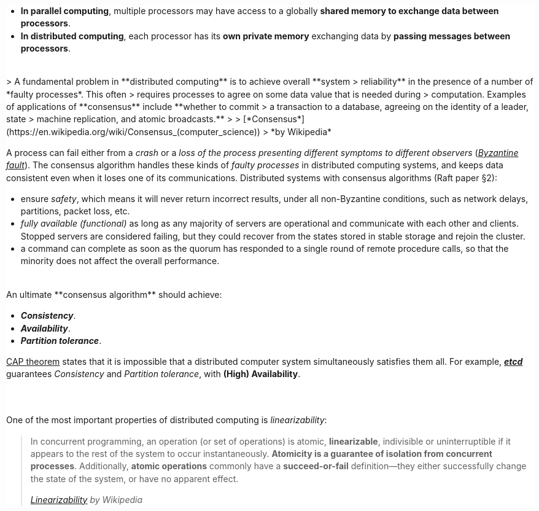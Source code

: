 - **In parallel computing**, multiple processors may have access to a globally
  **shared memory to exchange data between processors**.
- **In distributed computing**, each processor has its **own private memory**
  exchanging data by **passing messages between processors**.

<br>
> A fundamental problem in **distributed computing** is to achieve overall **system
> reliability** in the presence of a number of *faulty processes*. This often
> requires processes to agree on some data value that is needed during
> computation. Examples of applications of **consensus** include **whether to commit
> a transaction to a database, agreeing on the identity of a leader, state
> machine replication, and atomic broadcasts.**
>
> [*Consensus*](https://en.wikipedia.org/wiki/Consensus_(computer_science))
> *by Wikipedia*

A process can fail either from a *crash* or a *loss of the process presenting
different symptoms to different observers*
([*Byzantine fault*](https://en.wikipedia.org/wiki/Byzantine_failure)).
The consensus algorithm handles these kinds of *faulty processes* in
distributed computing systems, and keeps data consistent even when it loses one
of its communications. Distributed systems with consensus algorithms (Raft
paper §2):

- ensure *safety*, which means it will never return incorrect results, under
  all non-Byzantine conditions, such as network delays, partitions, packet
  loss, etc. 
- *fully available (functional)* as long as any majority of servers are
  operational and communicate with each other and clients. Stopped servers are
  considered failing, but they could recover from the states stored in stable
  storage and rejoin the cluster.
- a command can complete as soon as the quorum has responded to a single round
  of remote procedure calls, so that the minority does not affect the overall
  performance.

<br>
An ultimate **consensus algorithm** should achieve:

- **_Consistency_**.
- **_Availability_**.
- **_Partition tolerance_**.

[CAP theorem](https://en.wikipedia.org/wiki/CAP_theorem) states that
it is impossible that a distributed computer system simultaneously satisfies
them all. For example, [**_etcd_**](https://github.com/coreos/etcd) guarantees
*Consistency* and *Partition tolerance*, with **(High) Availability**.

<br><br>
One of the most important properties of distributed computing is
*linearizability*:

> In concurrent programming, an operation (or set of operations) is atomic,
> **linearizable**, indivisible or uninterruptible if it appears to the rest
> of the system to occur instantaneously. **Atomicity is a guarantee of
> isolation from concurrent processes**. Additionally, **atomic operations**
> commonly have a **succeed-or-fail** definition—they either successfully
> change the state of the system, or have no apparent effect.
>
> [*Linearizability*](https://en.wikipedia.org/wiki/Linearizability)
> *by Wikipedia*
